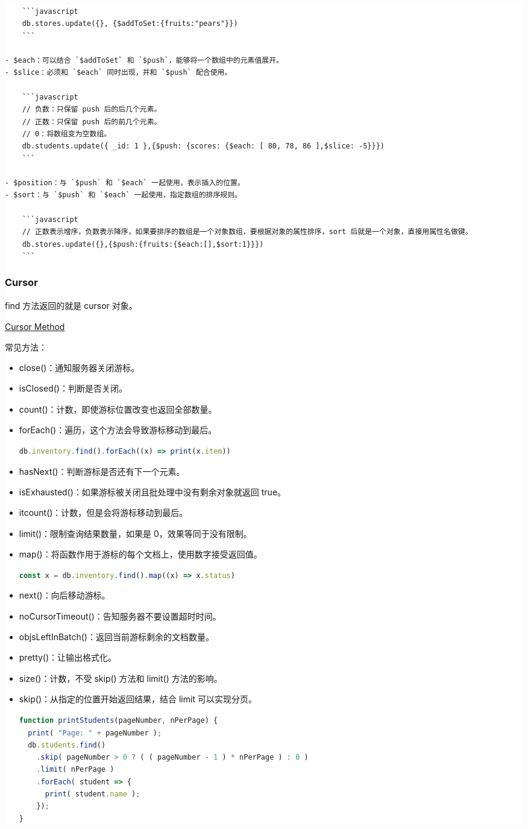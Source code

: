         ```javascript
        db.stores.update({}, {$addToSet:{fruits:"pears"}})
        ```

    - $each：可以结合 `$addToSet` 和 `$push`，能够将一个数组中的元素值展开。
    - $slice：必须和 `$each` 同时出现，并和 `$push` 配合使用。

        ```javascript
        // 负数：只保留 push 后的后几个元素。
        // 正数：只保留 push 后的前几个元素。
        // 0：将数组变为空数组。
        db.students.update({ _id: 1 },{$push: {scores: {$each: [ 80, 78, 86 ],$slice: -5}}})
        ```

    - $position：与 `$push` 和 `$each` 一起使用，表示插入的位置。
    - $sort：与 `$push` 和 `$each` 一起使用，指定数组的排序规则。

        ```javascript
        // 正数表示增序，负数表示降序，如果要排序的数组是一个对象数组，要根据对象的属性排序，sort 后就是一个对象，直接用属性名做键。
        db.stores.update({},{$push:{fruits:{$each:[],$sort:1}}})
        ```

### Cursor

find 方法返回的就是 cursor 对象。

[Cursor Method](https://docs.mongodb.com/v4.2/reference/method/js-cursor/)

常见方法：

- close()：通知服务器关闭游标。
- isClosed()：判断是否关闭。
- count()：计数，即使游标位置改变也返回全部数量。
- forEach()：遍历，这个方法会导致游标移动到最后。

    ```javascript
    db.inventory.find().forEach((x) => print(x.item))
    ```

- hasNext()：判断游标是否还有下一个元素。
- isExhausted()：如果游标被关闭且批处理中没有剩余对象就返回 true。
- itcount()：计数，但是会将游标移动到最后。
- limit()：限制查询结果数量，如果是 0，效果等同于没有限制。
- map()：将函数作用于游标的每个文档上，使用数字接受返回值。

    ```javascript
    const x = db.inventory.find().map((x) => x.status)
    ```

- next()：向后移动游标。
- noCursorTimeout()：告知服务器不要设置超时时间。
- objsLeftInBatch()：返回当前游标剩余的文档数量。
- pretty()：让输出格式化。
- size()：计数，不受 skip() 方法和 limit() 方法的影响。
- skip()：从指定的位置开始返回结果，结合 limit 可以实现分页。

    ```javascript
    function printStudents(pageNumber, nPerPage) {
      print( "Page: " + pageNumber );
      db.students.find()
        .skip( pageNumber > 0 ? ( ( pageNumber - 1 ) * nPerPage ) : 0 )
        .limit( nPerPage )
        .forEach( student => {
          print( student.name );
        });
    }
    ```
